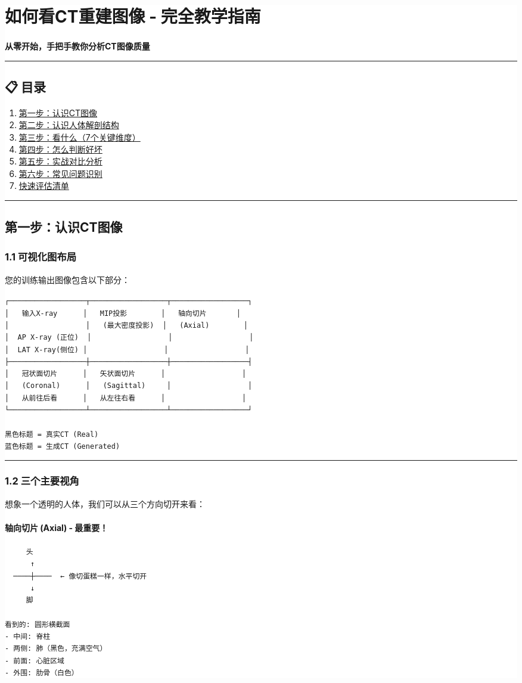 # 如何看CT重建图像 - 完全教学指南

**从零开始，手把手教你分析CT图像质量**

---

## 📋 目录

1. [第一步：认识CT图像](#第一步认识ct图像)
2. [第二步：认识人体解剖结构](#第二步认识人体解剖结构)
3. [第三步：看什么（7个关键维度）](#第三步看什么7个关键维度)
4. [第四步：怎么判断好坏](#第四步怎么判断好坏)
5. [第五步：实战对比分析](#第五步实战对比分析)
6. [第六步：常见问题识别](#第六步常见问题识别)
7. [快速评估清单](#快速评估清单)

---

## 第一步：认识CT图像

### 1.1 可视化图布局

您的训练输出图像包含以下部分：

```
┌──────────────────┬──────────────────┬──────────────────┐
│   输入X-ray      │   MIP投影        │   轴向切片       │
│                  │   (最大密度投影)  │   (Axial)        │
│  AP X-ray (正位)  │                  │                  │
│  LAT X-ray(侧位) │                  │                  │
├──────────────────┼──────────────────┼──────────────────┤
│   冠状面切片      │   矢状面切片      │                  │
│   (Coronal)      │   (Sagittal)     │                  │
│   从前往后看      │   从左往右看      │                  │
└──────────────────┴──────────────────┴──────────────────┘

黑色标题 = 真实CT (Real)
蓝色标题 = 生成CT (Generated)
```

---

### 1.2 三个主要视角

想象一个透明的人体，我们可以从三个方向切开来看：

#### **轴向切片 (Axial) - 最重要！**
```
     头
      ↑
  ────┼────  ← 像切蛋糕一样，水平切开
      ↓
     脚

看到的: 圆形横截面
- 中间: 脊柱
- 两侧: 肺（黑色，充满空气）
- 前面: 心脏区域
- 外围: 肋骨（白色）
```
